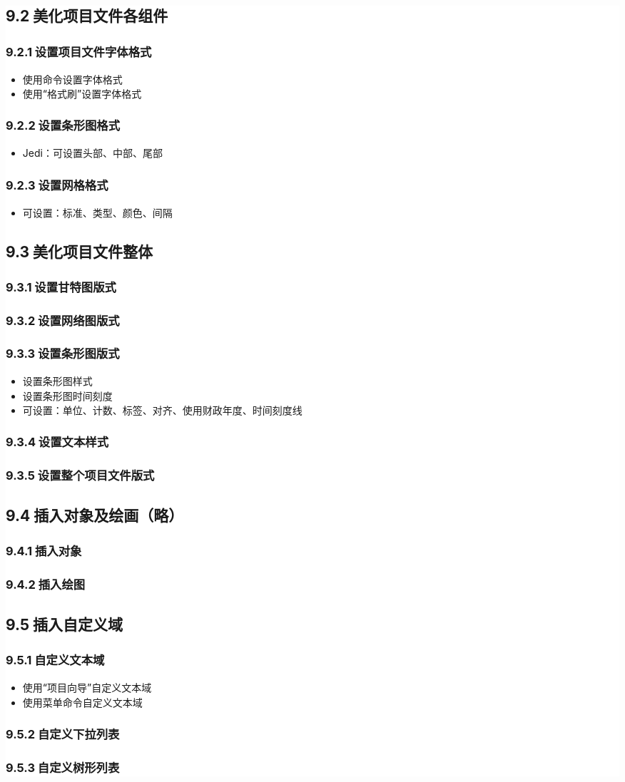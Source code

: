 ## 9.2 美化项目文件各组件

### 9.2.1 设置项目文件字体格式

* 使用命令设置字体格式
* 使用“格式刷”设置字体格式

### 9.2.2 设置条形图格式

* Jedi：可设置头部、中部、尾部

### 9.2.3 设置网格格式

* 可设置：标准、类型、颜色、间隔

## 9.3 美化项目文件整体

### 9.3.1 设置甘特图版式

### 9.3.2 设置网络图版式

### 9.3.3 设置条形图版式

* 设置条形图样式
* 设置条形图时间刻度
* 可设置：单位、计数、标签、对齐、使用财政年度、时间刻度线

### 9.3.4 设置文本样式

### 9.3.5 设置整个项目文件版式

## 9.4 插入对象及绘画（略）

### 9.4.1 插入对象

### 9.4.2 插入绘图

## 9.5 插入自定义域

### 9.5.1 自定义文本域

* 使用“项目向导”自定义文本域
* 使用菜单命令自定义文本域

### 9.5.2 自定义下拉列表

### 9.5.3 自定义树形列表
